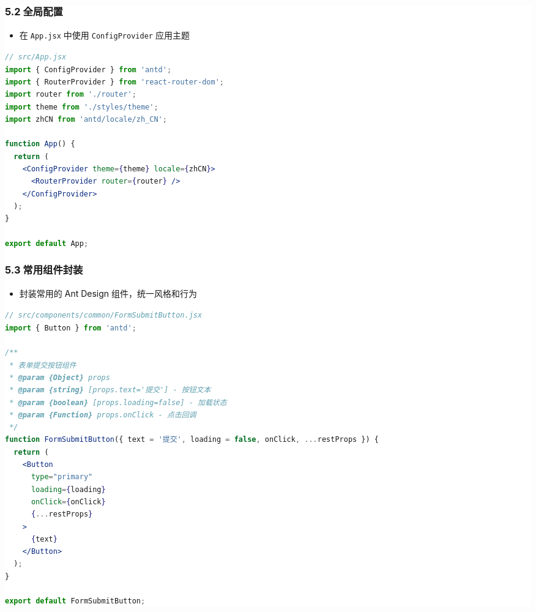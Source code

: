 ### 5.2 全局配置

- 在 `App.jsx` 中使用 `ConfigProvider` 应用主题

```jsx
// src/App.jsx
import { ConfigProvider } from 'antd';
import { RouterProvider } from 'react-router-dom';
import router from './router';
import theme from './styles/theme';
import zhCN from 'antd/locale/zh_CN';

function App() {
  return (
    <ConfigProvider theme={theme} locale={zhCN}>
      <RouterProvider router={router} />
    </ConfigProvider>
  );
}

export default App;
```

### 5.3 常用组件封装

- 封装常用的 Ant Design 组件，统一风格和行为

```jsx
// src/components/common/FormSubmitButton.jsx
import { Button } from 'antd';

/**
 * 表单提交按钮组件
 * @param {Object} props
 * @param {string} [props.text='提交'] - 按钮文本
 * @param {boolean} [props.loading=false] - 加载状态
 * @param {Function} props.onClick - 点击回调
 */
function FormSubmitButton({ text = '提交', loading = false, onClick, ...restProps }) {
  return (
    <Button
      type="primary"
      loading={loading}
      onClick={onClick}
      {...restProps}
    >
      {text}
    </Button>
  );
}

export default FormSubmitButton;
```
